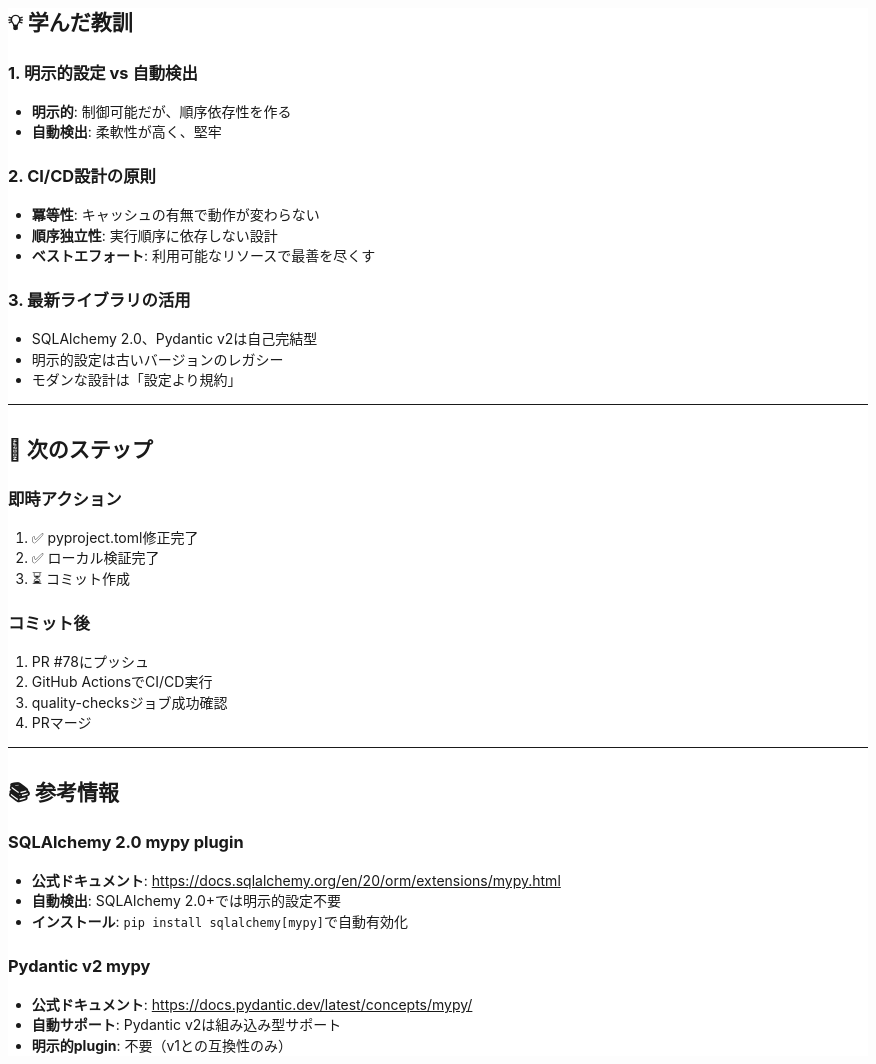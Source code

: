 
## 💡 学んだ教訓

### 1. 明示的設定 vs 自動検出

- **明示的**: 制御可能だが、順序依存性を作る
- **自動検出**: 柔軟性が高く、堅牢

### 2. CI/CD設計の原則

- **冪等性**: キャッシュの有無で動作が変わらない
- **順序独立性**: 実行順序に依存しない設計
- **ベストエフォート**: 利用可能なリソースで最善を尽くす

### 3. 最新ライブラリの活用

- SQLAlchemy 2.0、Pydantic v2は自己完結型
- 明示的設定は古いバージョンのレガシー
- モダンな設計は「設定より規約」

---

## 🚀 次のステップ

### 即時アクション

1. ✅ pyproject.toml修正完了
2. ✅ ローカル検証完了
3. ⏳ コミット作成

### コミット後

1. PR #78にプッシュ
2. GitHub ActionsでCI/CD実行
3. quality-checksジョブ成功確認
4. PRマージ

---

## 📚 参考情報

### SQLAlchemy 2.0 mypy plugin

- **公式ドキュメント**:
  https://docs.sqlalchemy.org/en/20/orm/extensions/mypy.html
- **自動検出**: SQLAlchemy 2.0+では明示的設定不要
- **インストール**: `pip install sqlalchemy[mypy]`で自動有効化

### Pydantic v2 mypy

- **公式ドキュメント**: https://docs.pydantic.dev/latest/concepts/mypy/
- **自動サポート**: Pydantic v2は組み込み型サポート
- **明示的plugin**: 不要（v1との互換性のみ）
